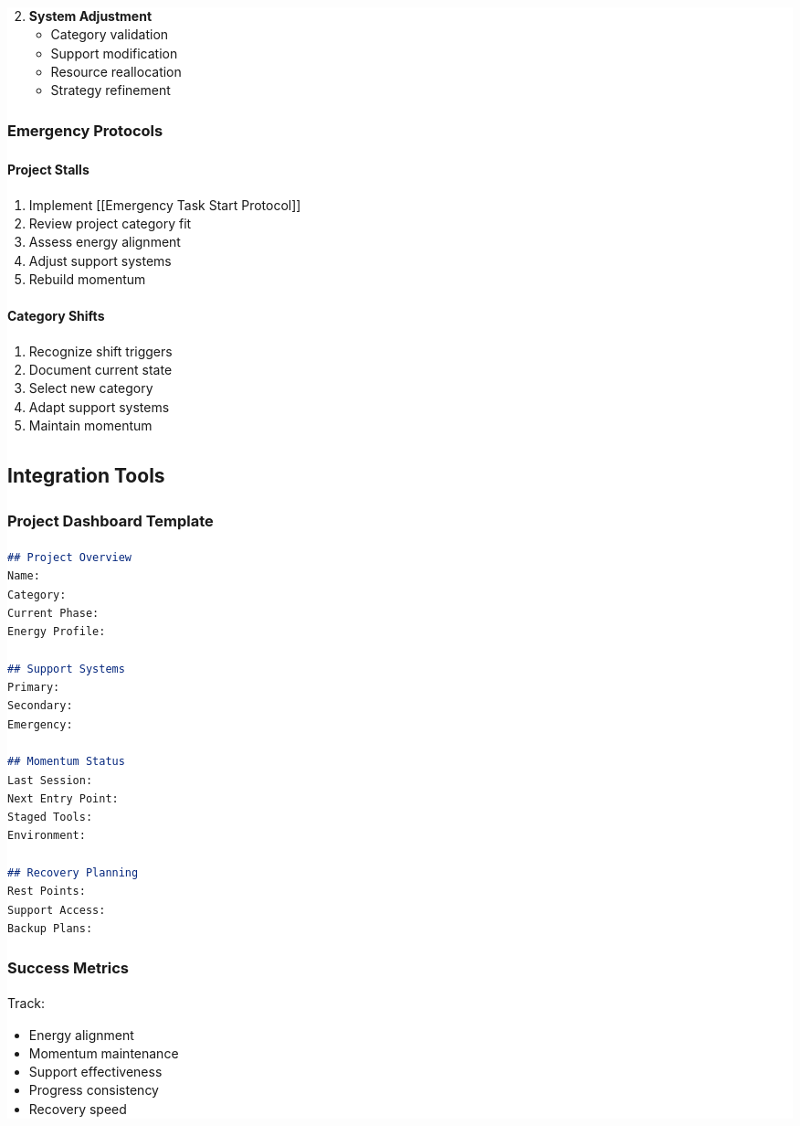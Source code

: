 2. **System Adjustment**
   - Category validation
   - Support modification
   - Resource reallocation
   - Strategy refinement

### Emergency Protocols

#### Project Stalls
1. Implement [[Emergency Task Start Protocol]]
2. Review project category fit
3. Assess energy alignment
4. Adjust support systems
5. Rebuild momentum

#### Category Shifts
1. Recognize shift triggers
2. Document current state
3. Select new category
4. Adapt support systems
5. Maintain momentum

## Integration Tools

### Project Dashboard Template
```markdown
## Project Overview
Name:
Category:
Current Phase:
Energy Profile:

## Support Systems
Primary:
Secondary:
Emergency:

## Momentum Status
Last Session:
Next Entry Point:
Staged Tools:
Environment:

## Recovery Planning
Rest Points:
Support Access:
Backup Plans:
```

### Success Metrics
Track:
- Energy alignment
- Momentum maintenance
- Support effectiveness
- Progress consistency
- Recovery speed
